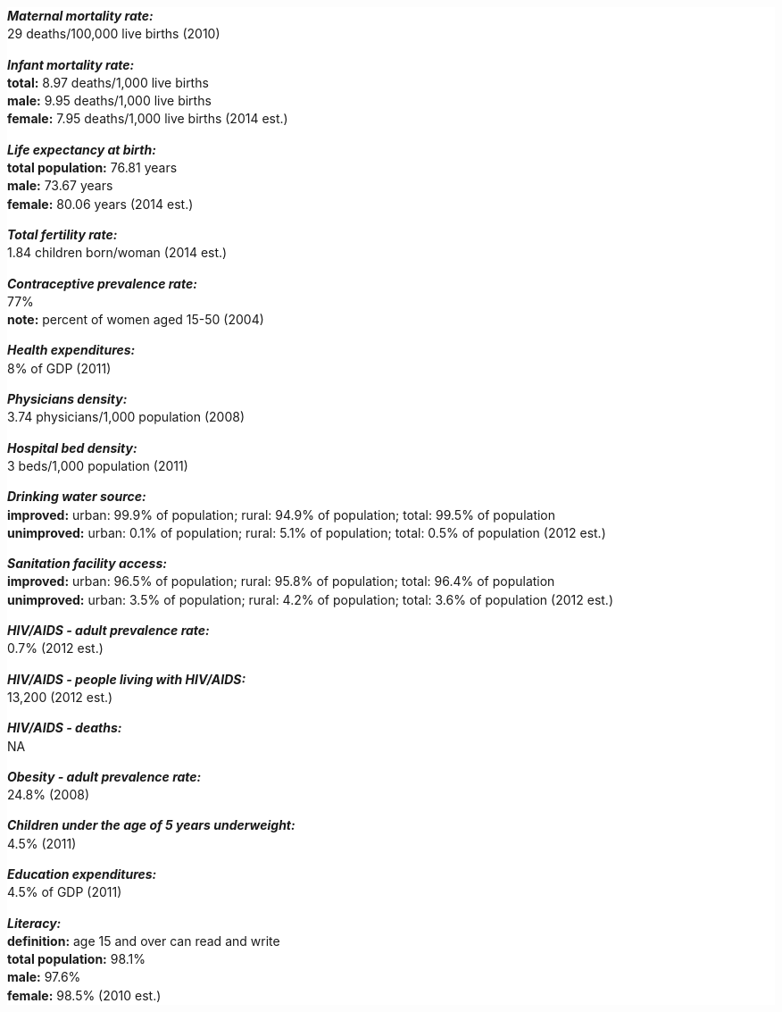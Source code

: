 **_Maternal mortality rate:_**   
29 deaths/100,000 live births (2010)

**_Infant mortality rate:_**   
**total:** 8.97 deaths/1,000 live births   
**male:** 9.95 deaths/1,000 live births   
**female:** 7.95 deaths/1,000 live births (2014 est.)

**_Life expectancy at birth:_**   
**total population:** 76.81 years   
**male:** 73.67 years   
**female:** 80.06 years (2014 est.)

**_Total fertility rate:_**   
1.84 children born/woman (2014 est.)

**_Contraceptive prevalence rate:_**   
77%   
**note:** percent of women aged 15-50 (2004)

**_Health expenditures:_**   
8% of GDP (2011)

**_Physicians density:_**   
3.74 physicians/1,000 population (2008)

**_Hospital bed density:_**   
3 beds/1,000 population (2011)

**_Drinking water source:_**   
**improved:** urban: 99.9% of population; rural: 94.9% of population; total: 99.5% of population   
**unimproved:** urban: 0.1% of population; rural: 5.1% of population; total: 0.5% of population (2012 est.)

**_Sanitation facility access:_**   
**improved:** urban: 96.5% of population; rural: 95.8% of population; total: 96.4% of population   
**unimproved:** urban: 3.5% of population; rural: 4.2% of population; total: 3.6% of population (2012 est.)

**_HIV/AIDS - adult prevalence rate:_**   
0.7% (2012 est.)

**_HIV/AIDS - people living with HIV/AIDS:_**   
13,200 (2012 est.)

**_HIV/AIDS - deaths:_**   
NA

**_Obesity - adult prevalence rate:_**   
24.8% (2008)

**_Children under the age of 5 years underweight:_**   
4.5% (2011)

**_Education expenditures:_**   
4.5% of GDP (2011)

**_Literacy:_**   
**definition:** age 15 and over can read and write   
**total population:** 98.1%   
**male:** 97.6%   
**female:** 98.5% (2010 est.)
